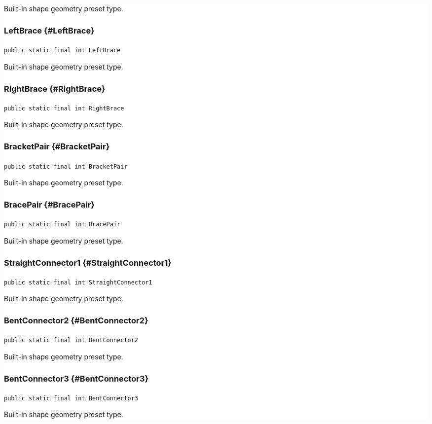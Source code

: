 
Built-in shape geometry preset type.

### LeftBrace {#LeftBrace}
```
public static final int LeftBrace
```


Built-in shape geometry preset type.

### RightBrace {#RightBrace}
```
public static final int RightBrace
```


Built-in shape geometry preset type.

### BracketPair {#BracketPair}
```
public static final int BracketPair
```


Built-in shape geometry preset type.

### BracePair {#BracePair}
```
public static final int BracePair
```


Built-in shape geometry preset type.

### StraightConnector1 {#StraightConnector1}
```
public static final int StraightConnector1
```


Built-in shape geometry preset type.

### BentConnector2 {#BentConnector2}
```
public static final int BentConnector2
```


Built-in shape geometry preset type.

### BentConnector3 {#BentConnector3}
```
public static final int BentConnector3
```


Built-in shape geometry preset type.
